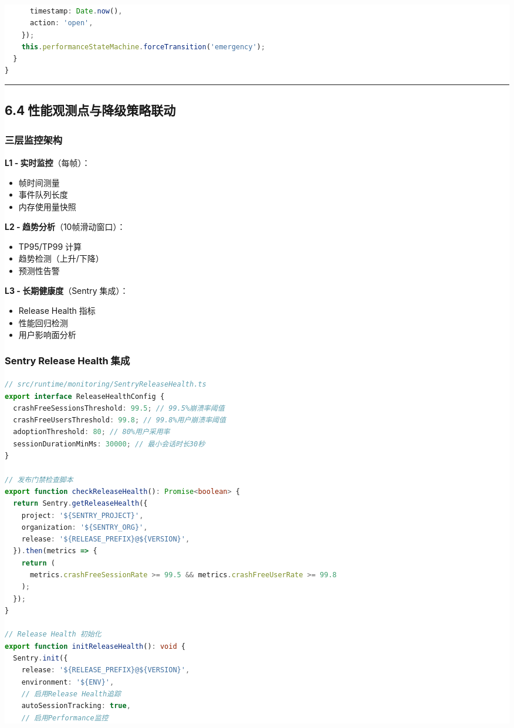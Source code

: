 ```typescript
      timestamp: Date.now(),
      action: 'open',
    });
    this.performanceStateMachine.forceTransition('emergency');
  }
}
```

---

## 6.4 性能观测点与降级策略联动



### 三层监控架构

**L1 - 实时监控**（每帧）：

- 帧时间测量
- 事件队列长度
- 内存使用量快照

**L2 - 趋势分析**（10帧滑动窗口）：

- TP95/TP99 计算
- 趋势检测（上升/下降）
- 预测性告警

**L3 - 长期健康度**（Sentry 集成）：

- Release Health 指标
- 性能回归检测
- 用户影响面分析

### Sentry Release Health 集成

```typescript
// src/runtime/monitoring/SentryReleaseHealth.ts
export interface ReleaseHealthConfig {
  crashFreeSessionsThreshold: 99.5; // 99.5%崩溃率阈值
  crashFreeUsersThreshold: 99.8; // 99.8%用户崩溃率阈值
  adoptionThreshold: 80; // 80%用户采用率
  sessionDurationMinMs: 30000; // 最小会话时长30秒
}

// 发布门禁检查脚本
export function checkReleaseHealth(): Promise<boolean> {
  return Sentry.getReleaseHealth({
    project: '${SENTRY_PROJECT}',
    organization: '${SENTRY_ORG}',
    release: '${RELEASE_PREFIX}@${VERSION}',
  }).then(metrics => {
    return (
      metrics.crashFreeSessionRate >= 99.5 && metrics.crashFreeUserRate >= 99.8
    );
  });
}

// Release Health 初始化
export function initReleaseHealth(): void {
  Sentry.init({
    release: '${RELEASE_PREFIX}@${VERSION}',
    environment: '${ENV}',
    // 启用Release Health追踪
    autoSessionTracking: true,
    // 启用Performance监控
```
